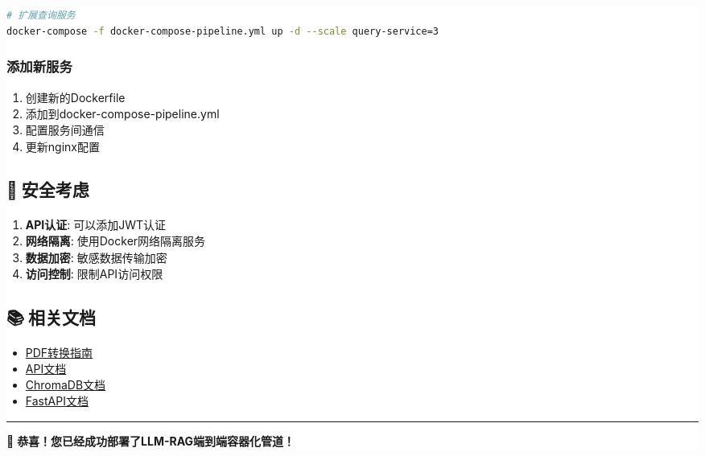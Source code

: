 ```bash
# 扩展查询服务
docker-compose -f docker-compose-pipeline.yml up -d --scale query-service=3
```

### 添加新服务

1. 创建新的Dockerfile
2. 添加到docker-compose-pipeline.yml
3. 配置服务间通信
4. 更新nginx配置

## 🔐 安全考虑

1. **API认证**: 可以添加JWT认证
2. **网络隔离**: 使用Docker网络隔离服务
3. **数据加密**: 敏感数据传输加密
4. **访问控制**: 限制API访问权限

## 📚 相关文档

- [PDF转换指南](./txt_preprocessor/PDF_CONVERSION_GUIDE.md)
- [API文档](http://localhost/api/docs)
- [ChromaDB文档](https://docs.trychroma.com/)
- [FastAPI文档](https://fastapi.tiangolo.com/)

---

🎉 **恭喜！您已经成功部署了LLM-RAG端到端容器化管道！**
